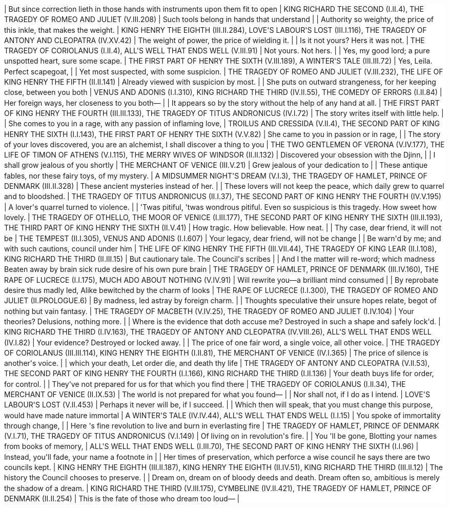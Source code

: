 | But since correction lieth in those hands with instruments upon them fit to open | KING RICHARD THE SECOND (I.II.4), THE TRAGEDY OF ROMEO AND JULIET (V.III.208) | Such tools belong in hands that understand |
| Authority so weighty, the price of this inkle, that makes the weight. | KING HENRY THE EIGHTH (III.II.284), LOVE'S LABOUR'S LOST (III.I.116), THE TRAGEDY OF ANTONY AND CLEOPATRA (IV.XV.42) | The weight of power, the price of wielding it. |
| Is it not yours? Hers it was not. | THE TRAGEDY OF CORIOLANUS (I.II.4), ALL'S WELL THAT ENDS WELL (V.III.91) | Not yours. Not hers. |
| Yes, my good lord; a pure unspotted heart, sure some scape. | THE FIRST PART OF HENRY THE SIXTH (V.III.189), A WINTER'S TALE (III.III.72) | Yes, Leila. Perfect scapegoat, |
| Yet most suspected, with some suspicion. | THE TRAGEDY OF ROMEO AND JULIET (V.III.232), THE LIFE OF KING HENRY THE FIFTH (II.II.141) | Already viewed with suspicion by most. |
| She puts on outward strangeness, for her keeping close, between you both | VENUS AND ADONIS (I.I.310), KING RICHARD THE THIRD (IV.II.55), THE COMEDY OF ERRORS (I.II.84) | Her foreign ways, her closeness to you both— |
| It appears so by the story without the help of any hand at all. | THE FIRST PART OF KING HENRY THE FOURTH (III.III.133), THE TRAGEDY OF TITUS ANDRONICUS (IV.I.72) | The story writes itself with little help. |
| She comes to you in a rage, with any passion of inflaming love, | TROILUS AND CRESSIDA (V.II.4), THE SECOND PART OF KING HENRY THE SIXTH (I.I.143), THE FIRST PART OF HENRY THE SIXTH (V.V.82) | She came to you in passion or in rage, |
| The story of your loves discovered, you are an alchemist, I shall discover a thing to you | THE TWO GENTLEMEN OF VERONA (V.IV.177), THE LIFE OF TIMON OF ATHENS (V.I.115), THE MERRY WIVES OF WINDSOR (II.II.132) | Discovered your obsession with the Djinn, |
| I shall grow jealous of you shortly | THE MERCHANT OF VENICE (III.V.21) | Grew jealous of your dedication to |
| These antique fables, nor these fairy toys, of my mystery. | A MIDSUMMER NIGHT'S DREAM (V.I.3), THE TRAGEDY OF HAMLET, PRINCE OF DENMARK (III.II.328) | These ancient mysteries instead of her. |
| These lovers will not keep the peace, which daily grew to quarrel and to bloodshed. | THE TRAGEDY OF TITUS ANDRONICUS (II.I.37), THE SECOND PART OF KING HENRY THE FOURTH (IV.V.195) | A lover's quarrel turned to violence. |
| 'Twas pitiful, 'twas wondrous pitiful. Even so suspicious is this tragedy. How sweet how lovely. | THE TRAGEDY OF OTHELLO, THE MOOR OF VENICE (I.III.177), THE SECOND PART OF KING HENRY THE SIXTH (III.II.193), THE THIRD PART OF KING HENRY THE SIXTH (II.V.41) | How tragic. How believable. How neat. |
| Thy case, dear friend, it will not be | THE TEMPEST (II.I.305), VENUS AND ADONIS (I.I.607) | Your legacy, dear friend, will not be change |
| Be warn'd by me; and with such cautions, council under him | THE LIFE OF KING HENRY THE FIFTH (III.VII.44), THE TRAGEDY OF KING LEAR (II.I.108), KING RICHARD THE THIRD (II.III.15) | But cautionary tale. The Council's scribes |
| And I the matter will re-word; which madness Beaten away by brain sick rude desire of his own pure brain | THE TRAGEDY OF HAMLET, PRINCE OF DENMARK (III.IV.160), THE RAPE OF LUCRECE (I.I.175), MUCH ADO ABOUT NOTHING (V.IV.91) | Will rewrite you—a brilliant mind consumed |
| By reprobate desire thus madly led, Alike bewitched by the charm of looks | THE RAPE OF LUCRECE (I.I.300), THE TRAGEDY OF ROMEO AND JULIET (II.PROLOGUE.6) | By madness, led astray by foreign charm. |
| Thoughts speculative their unsure hopes relate, begot of nothing but vain fantasy. | THE TRAGEDY OF MACBETH (V.IV.25), THE TRAGEDY OF ROMEO AND JULIET (I.IV.104) | Your theories? Delusions, nothing more. |
| Where is the evidence that doth accuse me? Destroyed in such a shape and safely lock'd. | KING RICHARD THE THIRD (I.IV.163), THE TRAGEDY OF ANTONY AND CLEOPATRA (IV.VIII.26), ALL'S WELL THAT ENDS WELL (IV.I.82) | Your evidence? Destroyed or locked away. |
| The price of one fair word, a single voice, all other voice. | THE TRAGEDY OF CORIOLANUS (III.III.114), KING HENRY THE EIGHTH (I.II.81), THE MERCHANT OF VENICE (IV.I.365) | The price of silence is another's voice. |
| which your death, Let order die, and death thy life | THE TRAGEDY OF ANTONY AND CLEOPATRA (V.II.53), THE SECOND PART OF KING HENRY THE FOURTH (I.I.166), KING RICHARD THE THIRD (I.II.136) | Your death buys life for order, for control. |
| They've not prepared for us for that which you find there | THE TRAGEDY OF CORIOLANUS (I.II.34), THE MERCHANT OF VENICE (II.IX.53) | The world is not prepared for what you found— |
| Nor shall not, if I do as I intend. | LOVE'S LABOUR'S LOST (V.II.453) | Perhaps it never will be, if I succeed. |
| Which then will speak, that you must change this purpose, would have made nature immortal | A WINTER'S TALE (IV.IV.44), ALL'S WELL THAT ENDS WELL (I.I.15) | You spoke of immortality through change, |
| Here 's fine revolution to live and burn in everlasting fire | THE TRAGEDY OF HAMLET, PRINCE OF DENMARK (V.I.71), THE TRAGEDY OF TITUS ANDRONICUS (V.I.149) | Of living on in revolution's fire. |
| You 'll be gone, Blotting your names from books of memory, | ALL'S WELL THAT ENDS WELL (I.III.70), THE SECOND PART OF KING HENRY THE SIXTH (I.I.96) | Instead, you'll fade, your name a footnote in |
| Her times of preservation, which perforce a wise council he says there are two councils kept. | KING HENRY THE EIGHTH (III.II.187), KING HENRY THE EIGHTH (II.IV.51), KING RICHARD THE THIRD (III.II.12) | The history the Council chooses to preserve. |
| Dream on, dream on of bloody deeds and death. Dream often so, ambitious is merely the shadow of a dream. | KING RICHARD THE THIRD (V.III.175), CYMBELINE (IV.II.421), THE TRAGEDY OF HAMLET, PRINCE OF DENMARK (II.II.254) | This is the fate of those who dream too loud— |